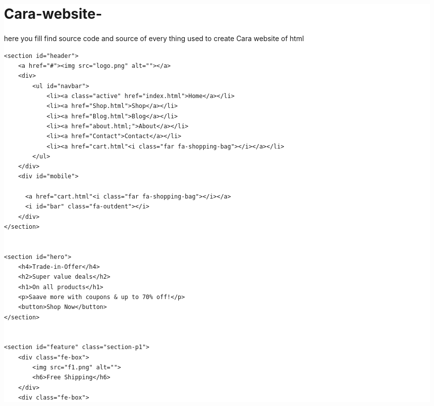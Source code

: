 # Cara-website-
here you fill find source code and source of every thing used to create Cara website of html

<!DOCTYPE html>
<html lang="en">
<head>
    <meta charset="UTF-8">
    <meta name="viewport" content="width=device-width, initial-scale=1.0">
    <title>E-Commerce</title>
    <link rel="stylesheet" href="https://pro.fontawesome.com/releases/v5.10.0/css/all.
css" />
    <link rel="stylesheet" href="style.css">
</head>
<body>
  
    <section id="header">
        <a href="#"><img src="logo.png" alt=""></a>
        <div>
            <ul id="navbar">
                <li><a class="active" href="index.html">Home</a></li>
                <li><a href="Shop.html">Shop</a></li>
                <li><a href="Blog.html">Blog</a></li>
                <li><a href="about.html;">About</a></li>
                <li><a href="Contact">Contact</a></li>
                <li><a href="cart.html"<i class="far fa-shopping-bag"></i></a></li>
            </ul>
        </div>
        <div id="mobile">
          
          <a href="cart.html"<i class="far fa-shopping-bag"></i></a>
          <i id="bar" class="fa-outdent"></i>
        </div>
    </section>
    

    <section id="hero">
        <h4>Trade-in-Offer</h4>
        <h2>Super value deals</h2>
        <h1>On all products</h1>
        <p>Saave more with coupons & up to 70% off!</p>
        <button>Shop Now</button>
    </section>


    <section id="feature" class="section-p1">
        <div class="fe-box">
            <img src="f1.png" alt="">
            <h6>Free Shipping</h6>
        </div>
        <div class="fe-box">